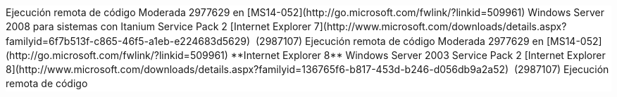 </td>
<td style="border:1px solid black;">
Ejecución remota de código

</td>
<td style="border:1px solid black;">
Moderada

</td>
<td style="border:1px solid black;">
2977629 en [MS14-052](http://go.microsoft.com/fwlink/?linkid=509961)

</td>
</tr>
<tr>
<td style="border:1px solid black;">
Windows Server 2008 para sistemas con Itanium Service Pack 2

</td>
<td style="border:1px solid black;">
[Internet Explorer 7](http://www.microsoft.com/downloads/details.aspx?familyid=6f7b513f-c865-46f5-a1eb-e224683d5629)   
(2987107)

</td>
<td style="border:1px solid black;">
Ejecución remota de código

</td>
<td style="border:1px solid black;">
Moderada

</td>
<td style="border:1px solid black;">
2977629 en [MS14-052](http://go.microsoft.com/fwlink/?linkid=509961)

</td>
</tr>
<tr>
<td style="border:1px solid black;" colspan="5">
**Internet Explorer 8**

</td>
</tr>
<tr>
<td style="border:1px solid black;">
Windows Server 2003 Service Pack 2

</td>
<td style="border:1px solid black;">
[Internet Explorer 8](http://www.microsoft.com/downloads/details.aspx?familyid=136765f6-b817-453d-b246-d056db9a2a52)   
(2987107)

</td>
<td style="border:1px solid black;">
Ejecución remota de código
